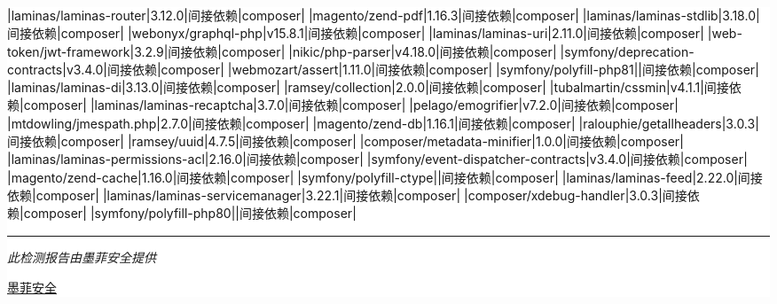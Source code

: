|laminas/laminas-router|3.12.0|间接依赖|composer|
|magento/zend-pdf|1.16.3|间接依赖|composer|
|laminas/laminas-stdlib|3.18.0|间接依赖|composer|
|webonyx/graphql-php|v15.8.1|间接依赖|composer|
|laminas/laminas-uri|2.11.0|间接依赖|composer|
|web-token/jwt-framework|3.2.9|间接依赖|composer|
|nikic/php-parser|v4.18.0|间接依赖|composer|
|symfony/deprecation-contracts|v3.4.0|间接依赖|composer|
|webmozart/assert|1.11.0|间接依赖|composer|
|symfony/polyfill-php81||间接依赖|composer|
|laminas/laminas-di|3.13.0|间接依赖|composer|
|ramsey/collection|2.0.0|间接依赖|composer|
|tubalmartin/cssmin|v4.1.1|间接依赖|composer|
|laminas/laminas-recaptcha|3.7.0|间接依赖|composer|
|pelago/emogrifier|v7.2.0|间接依赖|composer|
|mtdowling/jmespath.php|2.7.0|间接依赖|composer|
|magento/zend-db|1.16.1|间接依赖|composer|
|ralouphie/getallheaders|3.0.3|间接依赖|composer|
|ramsey/uuid|4.7.5|间接依赖|composer|
|composer/metadata-minifier|1.0.0|间接依赖|composer|
|laminas/laminas-permissions-acl|2.16.0|间接依赖|composer|
|symfony/event-dispatcher-contracts|v3.4.0|间接依赖|composer|
|magento/zend-cache|1.16.0|间接依赖|composer|
|symfony/polyfill-ctype||间接依赖|composer|
|laminas/laminas-feed|2.22.0|间接依赖|composer|
|laminas/laminas-servicemanager|3.22.1|间接依赖|composer|
|composer/xdebug-handler|3.0.3|间接依赖|composer|
|symfony/polyfill-php80||间接依赖|composer|


------

*此检测报告由墨菲安全提供*

[墨菲安全](www.murphysec.com)